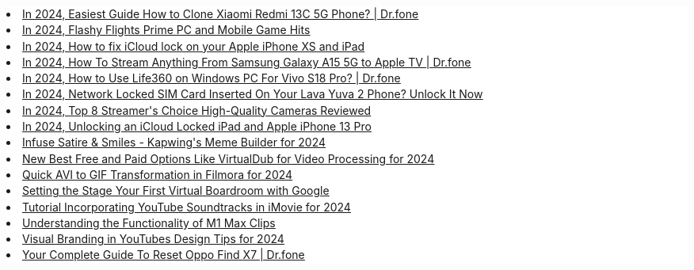 <li><a href="https://android-transfer.techidaily.com/in-2024-easiest-guide-how-to-clone-xiaomi-redmi-13c-5g-phone-drfone-by-drfone-transfer-from-android-transfer-from-android/"><u>In 2024, Easiest Guide How to Clone Xiaomi Redmi 13C 5G Phone? | Dr.fone</u></a></li>
<li><a href="https://some-techniques.techidaily.com/in-2024-flashy-flights-prime-pc-and-mobile-game-hits/"><u>In 2024, Flashy Flights  Prime PC and Mobile Game Hits</u></a></li>
<li><a href="https://activate-lock.techidaily.com/in-2024-how-to-fix-icloud-lock-on-your-apple-iphone-xs-and-ipad-by-drfone-ios/"><u>In 2024, How to fix iCloud lock on your Apple iPhone XS and iPad</u></a></li>
<li><a href="https://screen-mirror.techidaily.com/in-2024-how-to-stream-anything-from-samsung-galaxy-a15-5g-to-apple-tv-drfone-by-drfone-android/"><u>In 2024, How To Stream Anything From Samsung Galaxy A15 5G to Apple TV | Dr.fone</u></a></li>
<li><a href="https://phone-solutions.techidaily.com/in-2024-how-to-use-life360-on-windows-pc-for-vivo-s18-pro-drfone-by-drfone-virtual-android/"><u>In 2024, How to Use Life360 on Windows PC For Vivo S18 Pro? | Dr.fone</u></a></li>
<li><a href="https://sim-unlock.techidaily.com/in-2024-network-locked-sim-card-inserted-on-your-lava-yuva-2-phone-unlock-it-now-by-drfone-android/"><u>In 2024, Network Locked SIM Card Inserted On Your Lava Yuva 2 Phone? Unlock It Now</u></a></li>
<li><a href="https://vp-tips.techidaily.com/in-2024-top-8-streamers-choice-high-quality-cameras-reviewed/"><u>In 2024, Top 8 Streamer's Choice  High-Quality Cameras Reviewed</u></a></li>
<li><a href="https://activate-lock.techidaily.com/in-2024-unlocking-an-icloud-locked-ipad-and-apple-iphone-13-pro-by-drfone-ios/"><u>In 2024, Unlocking an iCloud Locked iPad and Apple iPhone 13 Pro</u></a></li>
<li><a href="https://some-knowledge.techidaily.com/infuse-satire-and-smiles-kapwings-meme-builder-for-2024/"><u>Infuse Satire & Smiles - Kapwing's Meme Builder for 2024</u></a></li>
<li><a href="https://smart-video-editing.techidaily.com/new-best-free-and-paid-options-like-virtualdub-for-video-processing-for-2024/"><u>New Best Free and Paid Options Like VirtualDub for Video Processing for 2024</u></a></li>
<li><a href="https://extra-approaches.techidaily.com/quick-avi-to-gif-transformation-in-filmora-for-2024/"><u>Quick AVI to GIF Transformation in Filmora for 2024</u></a></li>
<li><a href="https://digital-screen-recording.techidaily.com/setting-the-stage-your-first-virtual-boardroom-with-google/"><u>Setting the Stage  Your First Virtual Boardroom with Google</u></a></li>
<li><a href="https://youtube-webster.techidaily.com/ial-incorporating-youtube-soundtracks-in-imovie-for-2024/"><u>Tutorial  Incorporating YouTube Soundtracks in iMovie for 2024</u></a></li>
<li><a href="https://extra-lessons.techidaily.com/understanding-the-functionality-of-m1-max-clips/"><u>Understanding the Functionality of M1 Max Clips</u></a></li>
<li><a href="https://facebook-video-share.techidaily.com/visual-branding-in-youtubes-design-tips-for-2024/"><u>Visual Branding in YouTubes  Design Tips for 2024</u></a></li>
<li><a href="https://techidaily.com/your-complete-guide-to-reset-oppo-find-x7-drfone-by-drfone-reset-android-reset-android/"><u>Your Complete Guide To Reset Oppo Find X7 | Dr.fone</u></a></li>
</ul></div>
